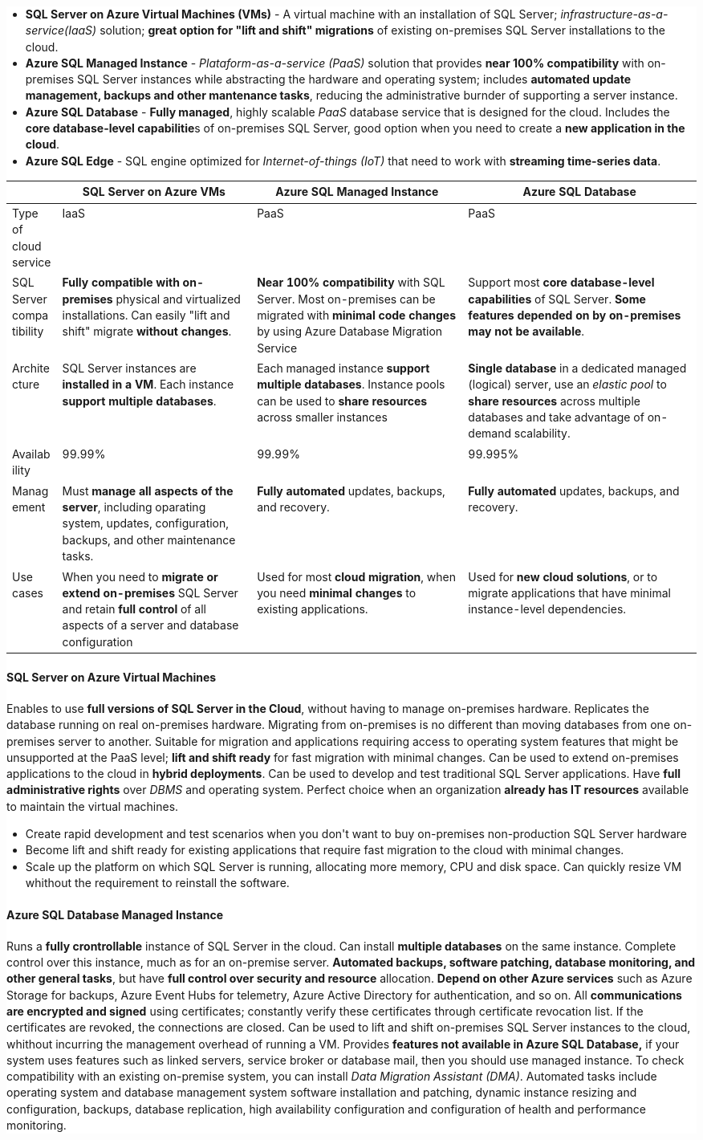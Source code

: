 - **SQL Server on Azure Virtual Machines (VMs)** - A virtual machine with an installation of SQL Server; *infrastructure-as-a-service(IaaS)* solution; **great option for "lift and shift" migrations** of existing on-premises SQL Server installations to the cloud.
- **Azure SQL Managed Instance** - *Plataform-as-a-service (PaaS)* solution that provides **near 100% compatibility** with on-premises SQL Server instances while abstracting the hardware and operating system; includes **automated update management, backups and other mantenance tasks**, reducing the administrative burnder of supporting a server instance.
- **Azure SQL Database** - **Fully managed**, highly scalable *PaaS* database service that is designed for the cloud. Includes the **core database-level capabilitie**s of on-premises SQL Server, good option when you need to create a **new application in the cloud**.
- **Azure SQL Edge** - SQL engine optimized for *Internet-of-things (IoT)* that need to work with **streaming time-series data**.

|      | SQL Server on Azure VMs | Azure SQL Managed Instance | Azure SQL Database |
| ---- | ----------------------- | ----------------- | ------------ |
| Type of cloud service | IaaS | PaaS | PaaS |
| SQL Server compatibility | **Fully compatible with on-premises** physical and virtualized installations. Can easily "lift and shift" migrate **without changes**. | **Near 100% compatibility** with SQL Server. Most on-premises can be migrated with **minimal code changes** by using Azure Database Migration Service | Support most **core database-level capabilities** of SQL Server. **Some features depended on by on-premises may not be available**. |
| Architecture | SQL Server instances are **installed in a VM**. Each instance **support multiple databases**. | Each managed instance **support multiple databases**. Instance pools can be used to **share resources** across smaller instances | **Single database** in a dedicated managed (logical) server, use an *elastic pool* to **share resources** across multiple databases and take advantage of on-demand scalability.|
| Availability | 99.99% | 99.99% | 99.995% |
| Management | Must **manage all aspects of the server**, including oparating system, updates, configuration, backups, and other maintenance tasks. | **Fully automated** updates, backups, and recovery. | **Fully automated** updates, backups, and recovery. |
| Use cases | When you need to **migrate or extend on-premises** SQL Server and retain **full control** of all aspects of a server and database configuration | Used for most **cloud migration**, when you need **minimal changes** to existing applications. | Used for **new cloud solutions**, or to migrate applications that have minimal instance-level dependencies. |

#### SQL Server on Azure Virtual Machines

Enables to use **full versions of SQL Server in the Cloud**, without having to manage on-premises hardware.
Replicates the database running on real on-premises hardware. Migrating from on-premises is no different than moving databases from one on-premises server to another.
Suitable for migration and applications requiring access to operating system features that might be unsupported at the PaaS level; **lift and shift ready** for fast migration with minimal changes. Can be used to extend on-premises applications to the cloud in **hybrid deployments**. Can be used to develop and test traditional SQL Server applications. Have **full administrative rights** over *DBMS* and operating system. Perfect choice when an organization **already has IT resources** available to maintain the virtual machines.

- Create rapid development and test scenarios when you don't want to buy on-premises non-production SQL Server hardware
- Become lift and shift ready for existing applications that require fast migration to the cloud with minimal changes.
- Scale up the platform on which SQL Server is running, allocating more memory, CPU and disk space. Can quickly resize VM whithout the requirement to reinstall the software.

#### Azure SQL Database Managed Instance

Runs a **fully crontrollable** instance of SQL Server in the cloud. Can install **multiple databases** on the same instance. Complete control over this instance, much as for an on-premise server. **Automated backups, software patching, database monitoring, and other general tasks**, but have **full control over security and resource** allocation.
**Depend on other Azure services** such as Azure Storage for backups, Azure Event Hubs for telemetry, Azure Active Directory for authentication, and so on.
All **communications are encrypted and signed** using certificates; constantly verify these certificates through certificate revocation list. If the certificates are revoked, the connections are closed.
Can be used to lift and shift on-premises SQL Server instances to the cloud, whithout incurring the management overhead of running a VM.
Provides **features not available in Azure SQL Database,** if your system uses features such as linked servers, service broker or database mail, then you should use managed instance. To check compatibility with an existing on-premise system, you can install *Data Migration Assistant (DMA)*.
Automated tasks include operating system and database management system software installation and patching, dynamic instance resizing and configuration, backups, database replication, high availability configuration and configuration of health and performance monitoring.